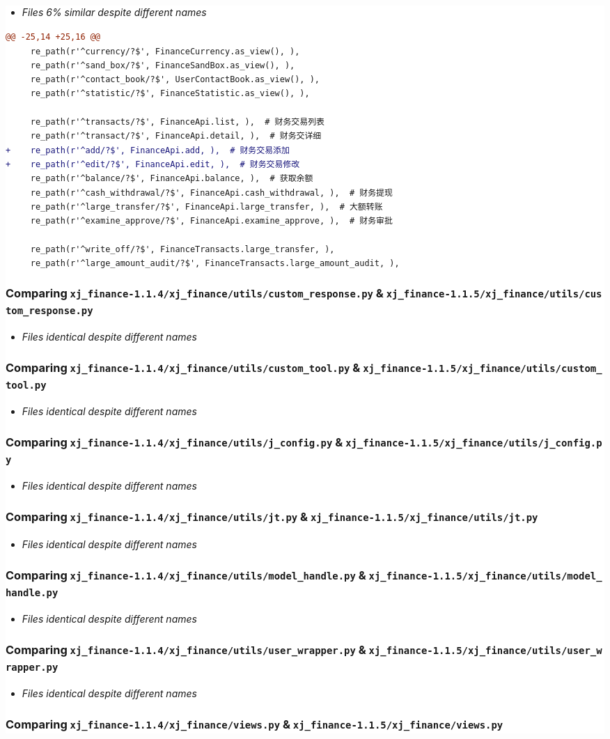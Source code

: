  * *Files 6% similar despite different names*

```diff
@@ -25,14 +25,16 @@
     re_path(r'^currency/?$', FinanceCurrency.as_view(), ),
     re_path(r'^sand_box/?$', FinanceSandBox.as_view(), ),
     re_path(r'^contact_book/?$', UserContactBook.as_view(), ),
     re_path(r'^statistic/?$', FinanceStatistic.as_view(), ),
 
     re_path(r'^transacts/?$', FinanceApi.list, ),  # 财务交易列表
     re_path(r'^transact/?$', FinanceApi.detail, ),  # 财务交详细
+    re_path(r'^add/?$', FinanceApi.add, ),  # 财务交易添加
+    re_path(r'^edit/?$', FinanceApi.edit, ),  # 财务交易修改
     re_path(r'^balance/?$', FinanceApi.balance, ),  # 获取余额
     re_path(r'^cash_withdrawal/?$', FinanceApi.cash_withdrawal, ),  # 财务提现
     re_path(r'^large_transfer/?$', FinanceApi.large_transfer, ),  # 大额转账
     re_path(r'^examine_approve/?$', FinanceApi.examine_approve, ),  # 财务审批
 
     re_path(r'^write_off/?$', FinanceTransacts.large_transfer, ),
     re_path(r'^large_amount_audit/?$', FinanceTransacts.large_amount_audit, ),
```

### Comparing `xj_finance-1.1.4/xj_finance/utils/custom_response.py` & `xj_finance-1.1.5/xj_finance/utils/custom_response.py`

 * *Files identical despite different names*

### Comparing `xj_finance-1.1.4/xj_finance/utils/custom_tool.py` & `xj_finance-1.1.5/xj_finance/utils/custom_tool.py`

 * *Files identical despite different names*

### Comparing `xj_finance-1.1.4/xj_finance/utils/j_config.py` & `xj_finance-1.1.5/xj_finance/utils/j_config.py`

 * *Files identical despite different names*

### Comparing `xj_finance-1.1.4/xj_finance/utils/jt.py` & `xj_finance-1.1.5/xj_finance/utils/jt.py`

 * *Files identical despite different names*

### Comparing `xj_finance-1.1.4/xj_finance/utils/model_handle.py` & `xj_finance-1.1.5/xj_finance/utils/model_handle.py`

 * *Files identical despite different names*

### Comparing `xj_finance-1.1.4/xj_finance/utils/user_wrapper.py` & `xj_finance-1.1.5/xj_finance/utils/user_wrapper.py`

 * *Files identical despite different names*

### Comparing `xj_finance-1.1.4/xj_finance/views.py` & `xj_finance-1.1.5/xj_finance/views.py`
